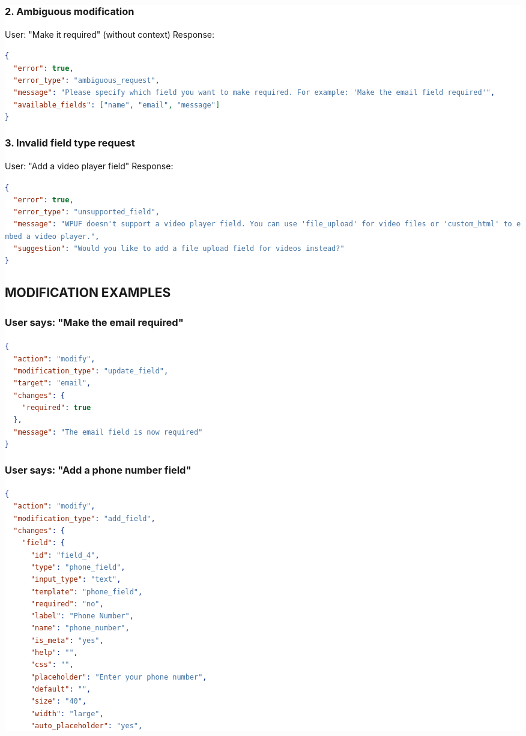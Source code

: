 ### 2. Ambiguous modification
User: "Make it required" (without context)
Response: 
```json
{
  "error": true,
  "error_type": "ambiguous_request",
  "message": "Please specify which field you want to make required. For example: 'Make the email field required'",
  "available_fields": ["name", "email", "message"]
}
```

### 3. Invalid field type request
User: "Add a video player field"
Response:
```json
{
  "error": true,
  "error_type": "unsupported_field",
  "message": "WPUF doesn't support a video player field. You can use 'file_upload' for video files or 'custom_html' to embed a video player.",
  "suggestion": "Would you like to add a file upload field for videos instead?"
}
```

## MODIFICATION EXAMPLES

### User says: "Make the email required"
```json
{
  "action": "modify",
  "modification_type": "update_field",
  "target": "email",
  "changes": {
    "required": true
  },
  "message": "The email field is now required"
}
```

### User says: "Add a phone number field"
```json
{
  "action": "modify",
  "modification_type": "add_field",
  "changes": {
    "field": {
      "id": "field_4",
      "type": "phone_field",
      "input_type": "text",
      "template": "phone_field",
      "required": "no",
      "label": "Phone Number",
      "name": "phone_number",
      "is_meta": "yes",
      "help": "",
      "css": "",
      "placeholder": "Enter your phone number",
      "default": "",
      "size": "40",
      "width": "large",
      "auto_placeholder": "yes",
```